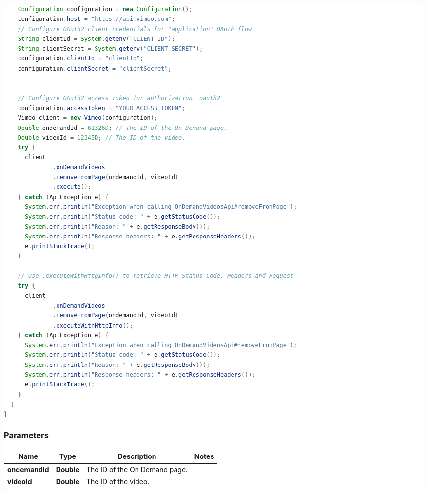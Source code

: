 ```java
    Configuration configuration = new Configuration();
    configuration.host = "https://api.vimeo.com";
    // Configure OAuth2 client credentials for "application" OAuth flow
    String clientId = System.getenv("CLIENT_ID");
    String clientSecret = System.getenv("CLIENT_SECRET");
    configuration.clientId = "clientId";
    configuration.clientSecret = "clientSecret";
    
    
    // Configure OAuth2 access token for authorization: oauth2
    configuration.accessToken = "YOUR ACCESS TOKEN";
    Vimeo client = new Vimeo(configuration);
    Double ondemandId = 61326D; // The ID of the On Demand page.
    Double videoId = 12345D; // The ID of the video.
    try {
      client
              .onDemandVideos
              .removeFromPage(ondemandId, videoId)
              .execute();
    } catch (ApiException e) {
      System.err.println("Exception when calling OnDemandVideosApi#removeFromPage");
      System.err.println("Status code: " + e.getStatusCode());
      System.err.println("Reason: " + e.getResponseBody());
      System.err.println("Response headers: " + e.getResponseHeaders());
      e.printStackTrace();
    }

    // Use .executeWithHttpInfo() to retrieve HTTP Status Code, Headers and Request
    try {
      client
              .onDemandVideos
              .removeFromPage(ondemandId, videoId)
              .executeWithHttpInfo();
    } catch (ApiException e) {
      System.err.println("Exception when calling OnDemandVideosApi#removeFromPage");
      System.err.println("Status code: " + e.getStatusCode());
      System.err.println("Reason: " + e.getResponseBody());
      System.err.println("Response headers: " + e.getResponseHeaders());
      e.printStackTrace();
    }
  }
}

```

### Parameters

| Name | Type | Description  | Notes |
|------------- | ------------- | ------------- | -------------|
| **ondemandId** | **Double**| The ID of the On Demand page. | |
| **videoId** | **Double**| The ID of the video. | |
